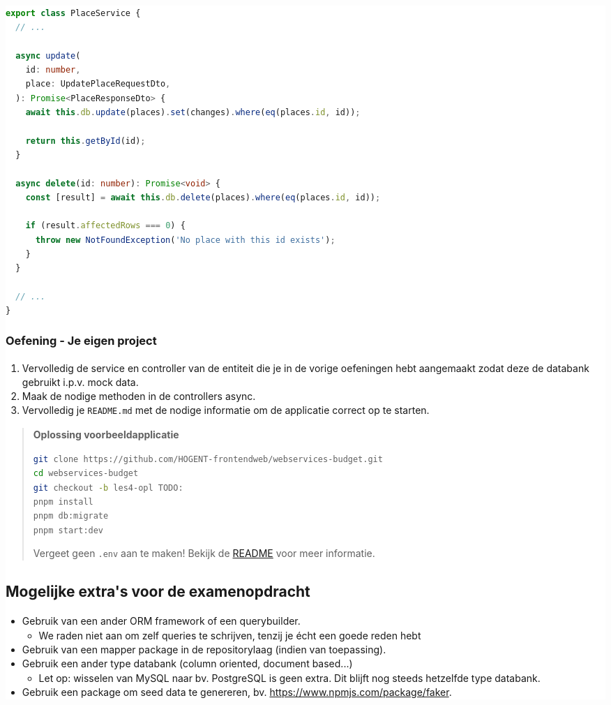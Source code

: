   ```ts
  export class PlaceService {
    // ...

    async update(
      id: number,
      place: UpdatePlaceRequestDto,
    ): Promise<PlaceResponseDto> {
      await this.db.update(places).set(changes).where(eq(places.id, id));

      return this.getById(id);
    }

    async delete(id: number): Promise<void> {
      const [result] = await this.db.delete(places).where(eq(places.id, id));

      if (result.affectedRows === 0) {
        throw new NotFoundException('No place with this id exists');
      }
    }

    // ...
  }
  ```

### Oefening - Je eigen project

1. Vervolledig de service en controller van de entiteit die je in de vorige oefeningen hebt aangemaakt zodat deze de databank gebruikt i.p.v. mock data.
2. Maak de nodige methoden in de controllers async.
3. Vervolledig je `README.md` met de nodige informatie om de applicatie correct op te starten.

> **Oplossing voorbeeldapplicatie**
>
> ```bash
> git clone https://github.com/HOGENT-frontendweb/webservices-budget.git
> cd webservices-budget
> git checkout -b les4-opl TODO:
> pnpm install
> pnpm db:migrate
> pnpm start:dev
> ```
>
> Vergeet geen `.env` aan te maken! Bekijk de [README](https://github.com/HOGENT-frontendweb/webservices-budget?tab=readme-ov-file#webservices-budget) voor meer informatie.

## Mogelijke extra's voor de examenopdracht

- Gebruik van een ander ORM framework of een querybuilder.
  - We raden niet aan om zelf queries te schrijven, tenzij je écht een goede reden hebt
- Gebruik van een mapper package in de repositorylaag (indien van toepassing).
- Gebruik een ander type databank (column oriented, document based...)
  - Let op: wisselen van MySQL naar bv. PostgreSQL is geen extra. Dit blijft nog steeds hetzelfde type databank.
- Gebruik een package om seed data te genereren, bv. <https://www.npmjs.com/package/faker>.
